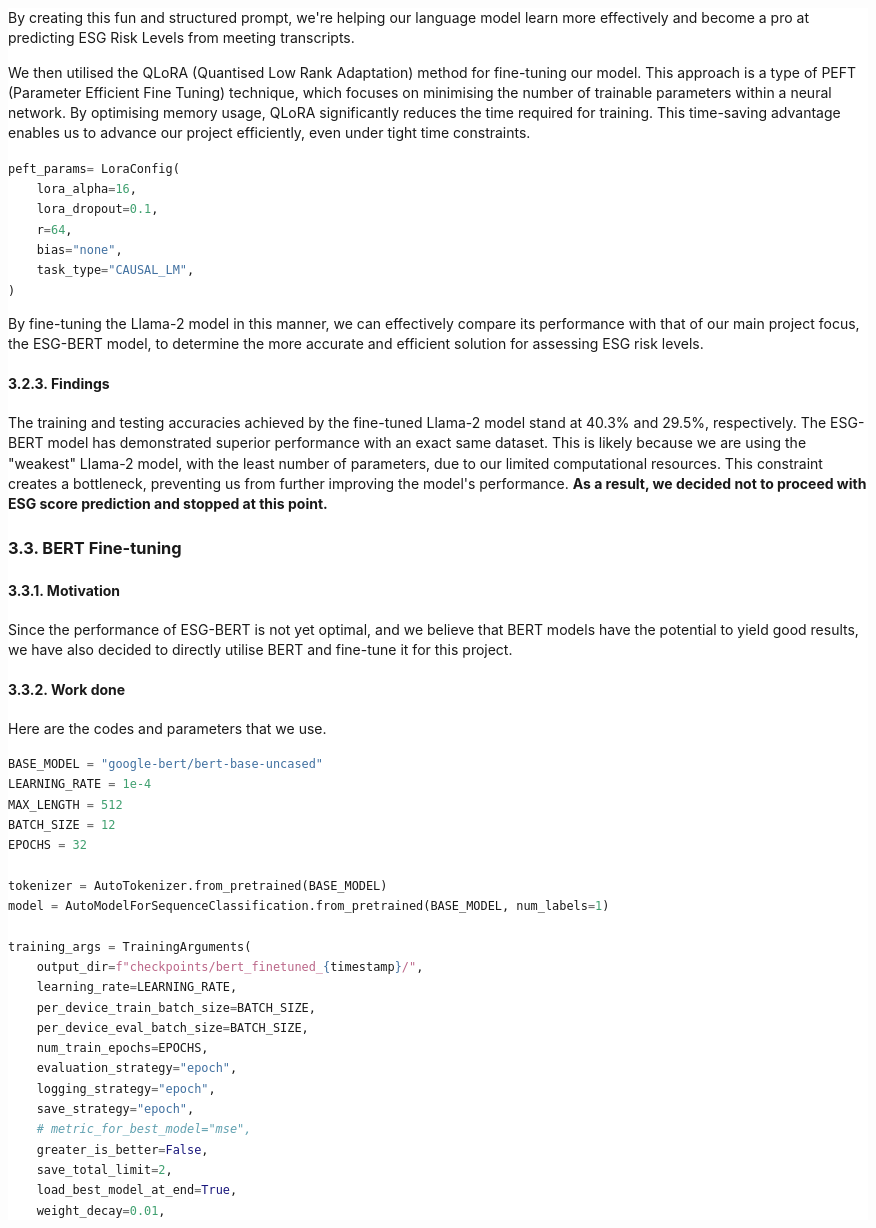 By creating this fun and structured prompt, we're helping our language model learn more effectively and become a pro at predicting ESG Risk Levels from meeting transcripts. 

We then utilised the QLoRA (Quantised Low Rank Adaptation) method for fine-tuning our model. This approach is a type of PEFT (Parameter Efficient Fine Tuning) technique, which focuses on minimising the number of trainable parameters within a neural network. By optimising memory usage, QLoRA significantly reduces the time required for training. This time-saving advantage enables us to advance our project efficiently, even under tight time constraints.

```python
peft_params= LoraConfig(
    lora_alpha=16,
    lora_dropout=0.1,
    r=64,
    bias="none",
    task_type="CAUSAL_LM",
)
```

By fine-tuning the Llama-2 model in this manner, we can effectively compare its performance with that of our main project focus, the ESG-BERT model, to determine the more accurate and efficient solution for assessing ESG risk levels.

#### 3.2.3. Findings

The training and testing accuracies achieved by the fine-tuned Llama-2 model stand at 40.3% and 29.5%, respectively. The ESG-BERT model has demonstrated superior performance with an exact same dataset. This is likely because we are using the "weakest" Llama-2 model, with the least number of parameters, due to our limited computational resources. This constraint creates a bottleneck, preventing us from further improving the model's performance. **As a result, we decided not to proceed with ESG score prediction and stopped at this point.**

### 3.3. BERT Fine-tuning
#### 3.3.1. Motivation
Since the performance of ESG-BERT is not yet optimal, and we believe that BERT models have the potential to yield good results, we have also decided to directly utilise BERT and fine-tune it for this project. 

#### 3.3.2. Work done

Here are the codes and parameters that we use.  

```python
BASE_MODEL = "google-bert/bert-base-uncased"
LEARNING_RATE = 1e-4
MAX_LENGTH = 512
BATCH_SIZE = 12
EPOCHS = 32

tokenizer = AutoTokenizer.from_pretrained(BASE_MODEL)
model = AutoModelForSequenceClassification.from_pretrained(BASE_MODEL, num_labels=1)

training_args = TrainingArguments(
    output_dir=f"checkpoints/bert_finetuned_{timestamp}/",
    learning_rate=LEARNING_RATE,
    per_device_train_batch_size=BATCH_SIZE,
    per_device_eval_batch_size=BATCH_SIZE,
    num_train_epochs=EPOCHS,
    evaluation_strategy="epoch",
    logging_strategy="epoch",
    save_strategy="epoch",
    # metric_for_best_model="mse",
    greater_is_better=False,
    save_total_limit=2,
    load_best_model_at_end=True,
    weight_decay=0.01,
```